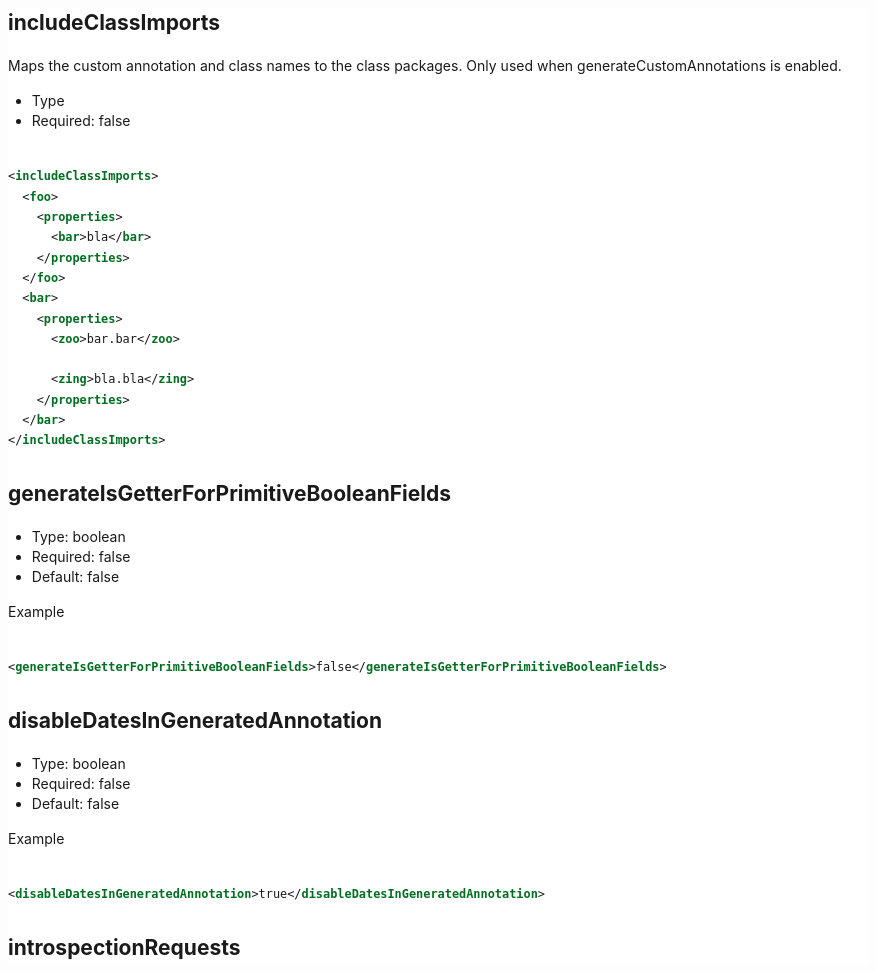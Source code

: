 ## includeClassImports

Maps the custom annotation and class names to the class packages. Only used when
generateCustomAnnotations is enabled.

- Type
- Required: false

```xml

<includeClassImports>
  <foo>
    <properties>
      <bar>bla</bar>
    </properties>
  </foo>
  <bar>
    <properties>
      <zoo>bar.bar</zoo>

      <zing>bla.bla</zing>
    </properties>
  </bar>
</includeClassImports>
```

## generateIsGetterForPrimitiveBooleanFields

- Type: boolean
- Required: false
- Default: false

Example

```xml

<generateIsGetterForPrimitiveBooleanFields>false</generateIsGetterForPrimitiveBooleanFields>
```

## disableDatesInGeneratedAnnotation

- Type: boolean
- Required: false
- Default: false

Example

```xml

<disableDatesInGeneratedAnnotation>true</disableDatesInGeneratedAnnotation>
```

## introspectionRequests
